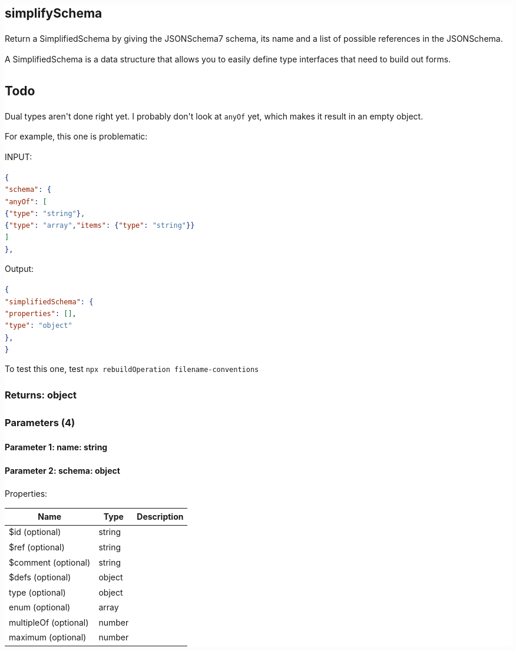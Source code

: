 
## simplifySchema

Return a SimplifiedSchema by giving the JSONSchema7 schema, its name and a list of possible references in the JSONSchema.

A SimplifiedSchema is a data structure that allows you to easily define type interfaces that need to build out forms.


## Todo

Dual types aren't done right yet. I probably don't look at `anyOf` yet, which makes it result in an empty object.

For example, this one is problematic:

INPUT:

```json
{
"schema": {
"anyOf": [
{"type": "string"},
{"type": "array","items": {"type": "string"}}
]
},
```

Output:
```json
{
"simplifiedSchema": {
"properties": [],
"type": "object"
},
}
```

To test this one, test `npx rebuildOperation filename-conventions`


### Returns: object

### Parameters (4)

#### Parameter 1: name: string

#### Parameter 2: schema: object

Properties: 

 | Name | Type | Description |
|---|---|---|
| $id (optional) | string |  |
| $ref (optional) | string |  |
| $comment (optional) | string |  |
| $defs (optional) | object |  |
| type (optional) | object |  |
| enum (optional) | array |  |
| multipleOf (optional) | number |  |
| maximum (optional) | number |  |